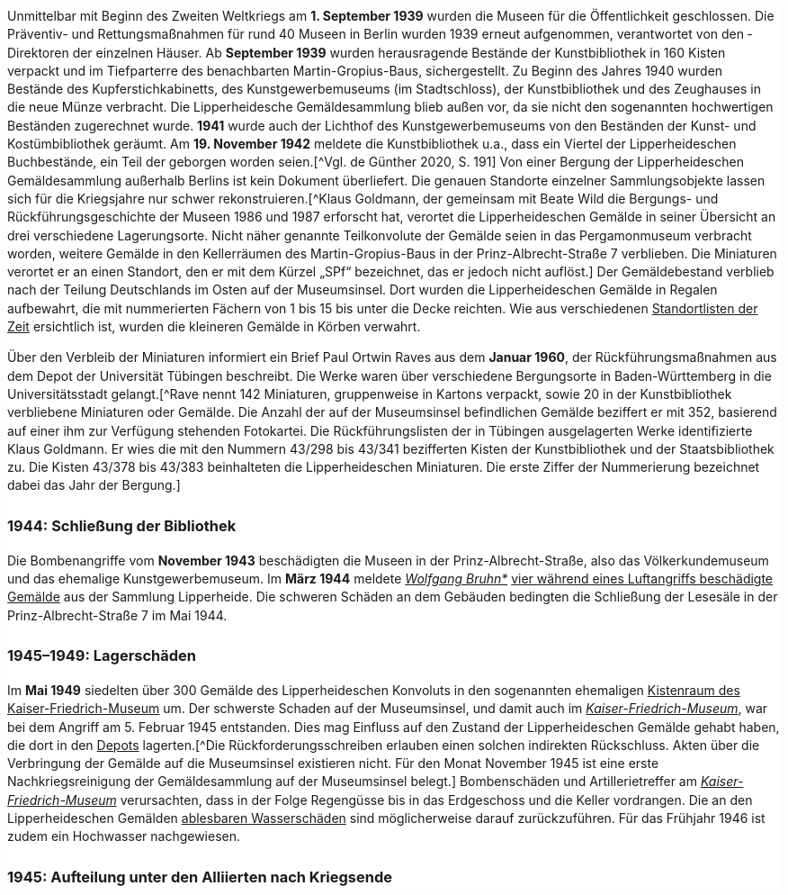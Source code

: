Unmittelbar mit Beginn des Zweiten Weltkriegs am **1. September 1939** wurden die Museen für die Öffentlichkeit geschlossen. Die Präventiv- und Rettungs­maßnahmen für rund 40 Museen in Berlin wurden 1939 erneut aufgenommen, verantwortet von den ­Direktoren der einzelnen Häuser. Ab **September 1939** wurden herausragende Bestände der Kunstbibliothek in 160 Kisten verpackt und im Tiefparterre des benachbarten Martin-Gropius-Baus, sichergestellt. Zu Beginn des Jahres 1940 wurden Bestände des Kupferstichkabinetts, des Kunstgewerbemuseums (im Stadtschloss), der Kunstbibliothek und des Zeughauses in die neue Münze verbracht. Die Lipperheidesche Gemäldesammlung blieb außen vor, da sie nicht den sogenannten hochwertigen Beständen zugerechnet wurde. 
**1941** wurde auch der Lichthof des Kunstgewerbemuseums von den Beständen der Kunst- und Kostümbibliothek geräumt. Am **19. November 1942** meldete die Kunstbibliothek u.a., dass ein Viertel der Lipperheideschen Buchbestände, ein Teil der geborgen worden seien.[^Vgl. de Günther 2020, S. 191] Von einer Bergung der Lipperheideschen Gemäldesammlung außerhalb Berlins ist kein Dokument überliefert. Die genauen Standorte einzelner Sammlungsobjekte lassen sich für die Kriegsjahre nur schwer rekonstruieren.[^Klaus Goldmann, der gemeinsam mit Beate Wild die Bergungs- und Rückführungsgeschichte der Museen 1986 und 1987 erforscht hat, verortet die Lipperheideschen Gemälde in seiner Übersicht an drei ­verschiedene Lagerungsorte. Nicht näher genannte Teilkonvolute der Gemälde seien in das Pergamonmuseum verbracht worden, weitere Gemälde in den Kellerräumen des Martin-Gropius-Baus in der Prinz-Albrecht-Straße 7 verblieben. Die Miniaturen verortet er an einen Standort, den er mit dem Kürzel „SPf“ bezeichnet, das er jedoch nicht auflöst.] Der Gemäldebestand verblieb nach der Teilung Deutschlands im Osten auf der Museums­insel. Dort wurden die Lipperheideschen Gemälde in Regalen aufbewahrt, die mit nummerierten Fächern von 1 bis 15 bis unter die Decke reichten. Wie aus verschiedenen [Standortlisten der Zeit](item-set/48645) ersichtlich ist, wurden die kleineren Gemälde in Körben verwahrt.

Über den Verbleib der Miniaturen informiert ein Brief Paul Ortwin Raves aus dem **Januar 1960**, der Rückführungsmaßnahmen aus dem Depot der Universität Tübingen beschreibt. Die Werke waren über verschiedene Bergungsorte in Baden-Württemberg in die Universitätsstadt gelangt.[^Rave nennt 142 Miniaturen, gruppenweise in Kartons verpackt, sowie 20 in der Kunst­bibliothek verbliebene Miniaturen oder Gemälde. Die Anzahl der auf der Museumsinsel befindlichen Gemälde beziffert er mit 352, basierend auf einer ihm zur ­Verfügung stehenden Fotokartei. Die Rückführungslisten der in Tübingen ausgelagerten Werke identifizierte Klaus Goldmann. Er wies die mit den Nummern 43/298 bis 43/341 bezifferten Kisten der Kunstbibliothek und der Staatsbibliothek zu. Die Kisten 43/378 bis 43/383 beinhalteten die Lipperheideschen Miniaturen. Die erste Ziffer der Nummerierung bezeichnet dabei das Jahr der Bergung.]
### 1944: Schließung der Bibliothek
Die Bombenangriffe vom **November 1943** beschädigten die Museen in der Prinz-Albrecht-Straße, also das Völkerkundemuseum und das ehemalige Kunstgewerbemuseum. Im **März 1944** meldete *[Wolfgang Bruhn*](item/18791)* [vier während eines Luftangriffs beschädigte Gemälde](item/18815) aus der ­Sammlung Lipperheide. Die schweren Schäden an dem Gebäuden bedingten die Schließung der Lesesäle in der Prinz-Albrecht-Straße 7 im Mai 1944.
### 1945–1949: Lagerschäden
Im **Mai 1949** siedelten über 300 Gemälde des Lipperheideschen Konvoluts in den sogenannten ehemaligen [Kistenraum des Kaiser-Friedrich-Museum](item/18812) um. Der schwerste Schaden auf der Museumsinsel, und damit auch im *[Kaiser-Friedrich-Museum](item/18781)*, war bei dem Angriff am 5. Februar 1945 entstanden. 
Dies mag Einfluss auf den Zustand der Lipperheideschen Gemälde gehabt haben, die dort in den [Depots](item/18812) lagerten.[^Die Rückforderungsschreiben erlauben einen solchen indirekten Rückschluss. Akten über die Verbringung der Gemälde auf die Museumsinsel existieren nicht. Für den Monat November 1945 ist eine erste Nachkriegsreinigung der Gemäldesammlung auf der Museumsinsel belegt.] Bombenschäden und Artillerietreffer am *[Kaiser-Friedrich-Museum](item/18781)* ­verursachten, dass in der Folge Regengüsse bis in das Erdgeschoss und die Keller vordrangen. Die an den Lipperheideschen Gemälden [ablesbaren Wasserschäden](item-set/48646) sind möglicherweise darauf zurückzuführen. Für das Frühjahr 1946 ist zudem ein Hochwasser nachgewiesen.
### 1945: Aufteilung unter den Alliierten nach Kriegsende